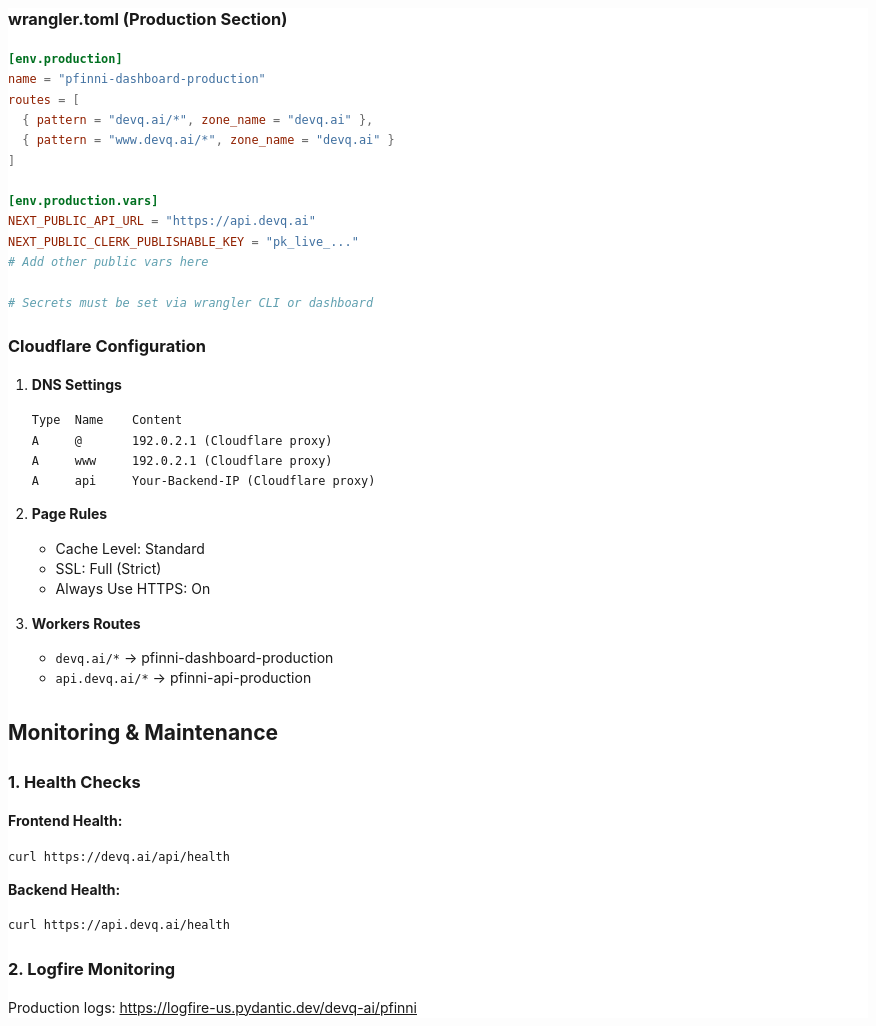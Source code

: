 ### wrangler.toml (Production Section)
```toml
[env.production]
name = "pfinni-dashboard-production"
routes = [
  { pattern = "devq.ai/*", zone_name = "devq.ai" },
  { pattern = "www.devq.ai/*", zone_name = "devq.ai" }
]

[env.production.vars]
NEXT_PUBLIC_API_URL = "https://api.devq.ai"
NEXT_PUBLIC_CLERK_PUBLISHABLE_KEY = "pk_live_..."
# Add other public vars here

# Secrets must be set via wrangler CLI or dashboard
```

### Cloudflare Configuration

1. **DNS Settings**
   ```
   Type  Name    Content
   A     @       192.0.2.1 (Cloudflare proxy)
   A     www     192.0.2.1 (Cloudflare proxy)
   A     api     Your-Backend-IP (Cloudflare proxy)
   ```

2. **Page Rules**
   - Cache Level: Standard
   - SSL: Full (Strict)
   - Always Use HTTPS: On

3. **Workers Routes**
   - `devq.ai/*` → pfinni-dashboard-production
   - `api.devq.ai/*` → pfinni-api-production

## Monitoring & Maintenance

### 1. Health Checks

**Frontend Health:**
```bash
curl https://devq.ai/api/health
```

**Backend Health:**
```bash
curl https://api.devq.ai/health
```

### 2. Logfire Monitoring

Production logs: https://logfire-us.pydantic.dev/devq-ai/pfinni
